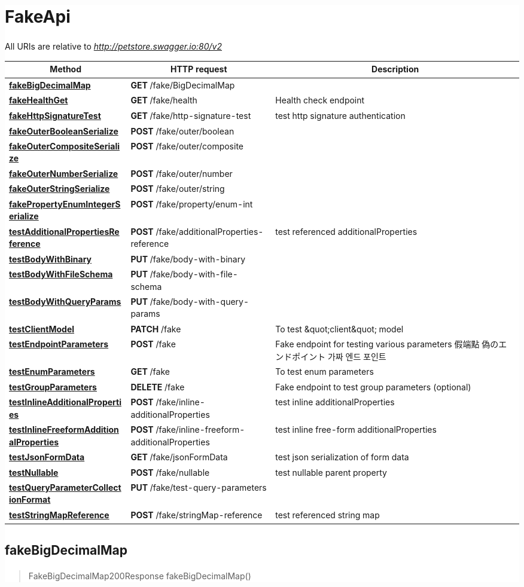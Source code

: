 # FakeApi

All URIs are relative to *http://petstore.swagger.io:80/v2*

| Method | HTTP request | Description |
|------------- | ------------- | -------------|
| [**fakeBigDecimalMap**](FakeApi.md#fakeBigDecimalMap) | **GET** /fake/BigDecimalMap |  |
| [**fakeHealthGet**](FakeApi.md#fakeHealthGet) | **GET** /fake/health | Health check endpoint |
| [**fakeHttpSignatureTest**](FakeApi.md#fakeHttpSignatureTest) | **GET** /fake/http-signature-test | test http signature authentication |
| [**fakeOuterBooleanSerialize**](FakeApi.md#fakeOuterBooleanSerialize) | **POST** /fake/outer/boolean |  |
| [**fakeOuterCompositeSerialize**](FakeApi.md#fakeOuterCompositeSerialize) | **POST** /fake/outer/composite |  |
| [**fakeOuterNumberSerialize**](FakeApi.md#fakeOuterNumberSerialize) | **POST** /fake/outer/number |  |
| [**fakeOuterStringSerialize**](FakeApi.md#fakeOuterStringSerialize) | **POST** /fake/outer/string |  |
| [**fakePropertyEnumIntegerSerialize**](FakeApi.md#fakePropertyEnumIntegerSerialize) | **POST** /fake/property/enum-int |  |
| [**testAdditionalPropertiesReference**](FakeApi.md#testAdditionalPropertiesReference) | **POST** /fake/additionalProperties-reference | test referenced additionalProperties |
| [**testBodyWithBinary**](FakeApi.md#testBodyWithBinary) | **PUT** /fake/body-with-binary |  |
| [**testBodyWithFileSchema**](FakeApi.md#testBodyWithFileSchema) | **PUT** /fake/body-with-file-schema |  |
| [**testBodyWithQueryParams**](FakeApi.md#testBodyWithQueryParams) | **PUT** /fake/body-with-query-params |  |
| [**testClientModel**](FakeApi.md#testClientModel) | **PATCH** /fake | To test \&quot;client\&quot; model |
| [**testEndpointParameters**](FakeApi.md#testEndpointParameters) | **POST** /fake | Fake endpoint for testing various parameters 假端點 偽のエンドポイント 가짜 엔드 포인트  |
| [**testEnumParameters**](FakeApi.md#testEnumParameters) | **GET** /fake | To test enum parameters |
| [**testGroupParameters**](FakeApi.md#testGroupParameters) | **DELETE** /fake | Fake endpoint to test group parameters (optional) |
| [**testInlineAdditionalProperties**](FakeApi.md#testInlineAdditionalProperties) | **POST** /fake/inline-additionalProperties | test inline additionalProperties |
| [**testInlineFreeformAdditionalProperties**](FakeApi.md#testInlineFreeformAdditionalProperties) | **POST** /fake/inline-freeform-additionalProperties | test inline free-form additionalProperties |
| [**testJsonFormData**](FakeApi.md#testJsonFormData) | **GET** /fake/jsonFormData | test json serialization of form data |
| [**testNullable**](FakeApi.md#testNullable) | **POST** /fake/nullable | test nullable parent property |
| [**testQueryParameterCollectionFormat**](FakeApi.md#testQueryParameterCollectionFormat) | **PUT** /fake/test-query-parameters |  |
| [**testStringMapReference**](FakeApi.md#testStringMapReference) | **POST** /fake/stringMap-reference | test referenced string map |



## fakeBigDecimalMap

> FakeBigDecimalMap200Response fakeBigDecimalMap()


